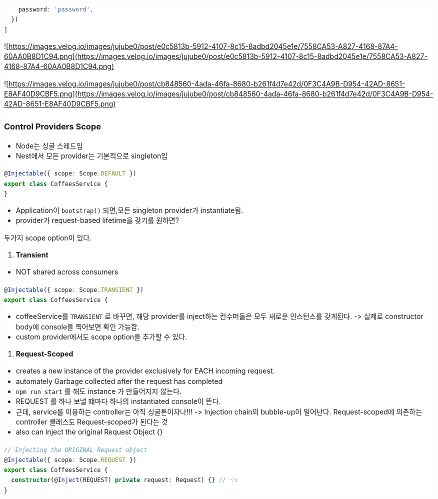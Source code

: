 ```ts
    password: 'password',
  })
]

```

![https://images.velog.io/images/jujube0/post/e0c5813b-5912-4107-8c15-8adbd2045e1e/7558CA53-A827-4168-87A4-60AA0B8D1C94.png](https://images.velog.io/images/jujube0/post/e0c5813b-5912-4107-8c15-8adbd2045e1e/7558CA53-A827-4168-87A4-60AA0B8D1C94.png)

![https://images.velog.io/images/jujube0/post/cb848560-4ada-46fa-8680-b261f4d7e42d/0F3C4A9B-D954-42AD-8651-E8AF40D9CBF5.png](https://images.velog.io/images/jujube0/post/cb848560-4ada-46fa-8680-b261f4d7e42d/0F3C4A9B-D954-42AD-8651-E8AF40D9CBF5.png)

### Control Providers Scope

- Node는 싱글 스레드임
- Nest에서 모든 provider는 기본적으로 singleton임

```ts
@Injectable({ scope: Scope.DEFAULT })
export class CoffeesService {
}

```

- Application이 `bootstrap()` 되면,모든 singleton provider가 instantiate됨.
- provider가 request-based lifetime을 갖기를 원하면?

두가지 scope option이 있다.

1. **Transient**
- NOT shared across consumers

```ts
@Injectable({ scope: Scope.TRANSIENT })
export class CoffeesService {

```

- coffeeService를 `TRANSIENT` 로 바꾸면, 해당 provider를 inject하는 컨수머들은 모두 새로운 인스턴스를 갖게된다.
-> 실제로 constructor body에 console을 찍어보면 확인 가능함.
- custom provider에서도 scope option을 추가할 수 있다.
1. **Request-Scoped**
- creates a new instance of the provider exclusively for EACH incoming request.
- automately Garbage collected after the request has completed
- `npm run start` 를 해도 instance 가 만들어지지 않는다.
- REQUEST 를 하나 보낼 떄마다 하나의 instantiated console이 뜬다.
- 근데, service를 이용하는 controller는 아직 싱글톤이자나!!!
-> Injection chain의 bubble-up이 일어난다. Request-scoped에 의존하는 controller 클래스도 Request-scoped가 된다는 것
- also can inject the original Request Object {}

```ts
// Injecting the ORIGINAL Request object
@Injectable({ scope: Scope.REQUEST })
export class CoffeesService {
  constructor(@Inject(REQUEST) private request: Request) {} // 👈
}

```
